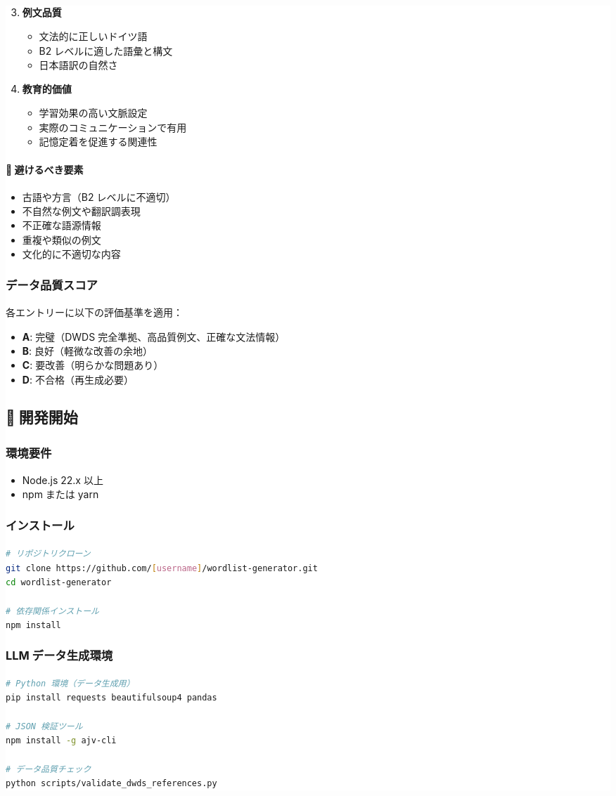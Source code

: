 3. **例文品質**

   - 文法的に正しいドイツ語
   - B2 レベルに適した語彙と構文
   - 日本語訳の自然さ

4. **教育的価値**
   - 学習効果の高い文脈設定
   - 実際のコミュニケーションで有用
   - 記憶定着を促進する関連性

#### 🚫 避けるべき要素

- 古語や方言（B2 レベルに不適切）
- 不自然な例文や翻訳調表現
- 不正確な語源情報
- 重複や類似の例文
- 文化的に不適切な内容

### データ品質スコア

各エントリーに以下の評価基準を適用：

- **A**: 完璧（DWDS 完全準拠、高品質例文、正確な文法情報）
- **B**: 良好（軽微な改善の余地）
- **C**: 要改善（明らかな問題あり）
- **D**: 不合格（再生成必要）

## 🚀 開発開始

### 環境要件

- Node.js 22.x 以上
- npm または yarn

### インストール

```bash
# リポジトリクローン
git clone https://github.com/[username]/wordlist-generator.git
cd wordlist-generator

# 依存関係インストール
npm install
```

### LLM データ生成環境

```bash
# Python 環境（データ生成用）
pip install requests beautifulsoup4 pandas

# JSON 検証ツール
npm install -g ajv-cli

# データ品質チェック
python scripts/validate_dwds_references.py
```
